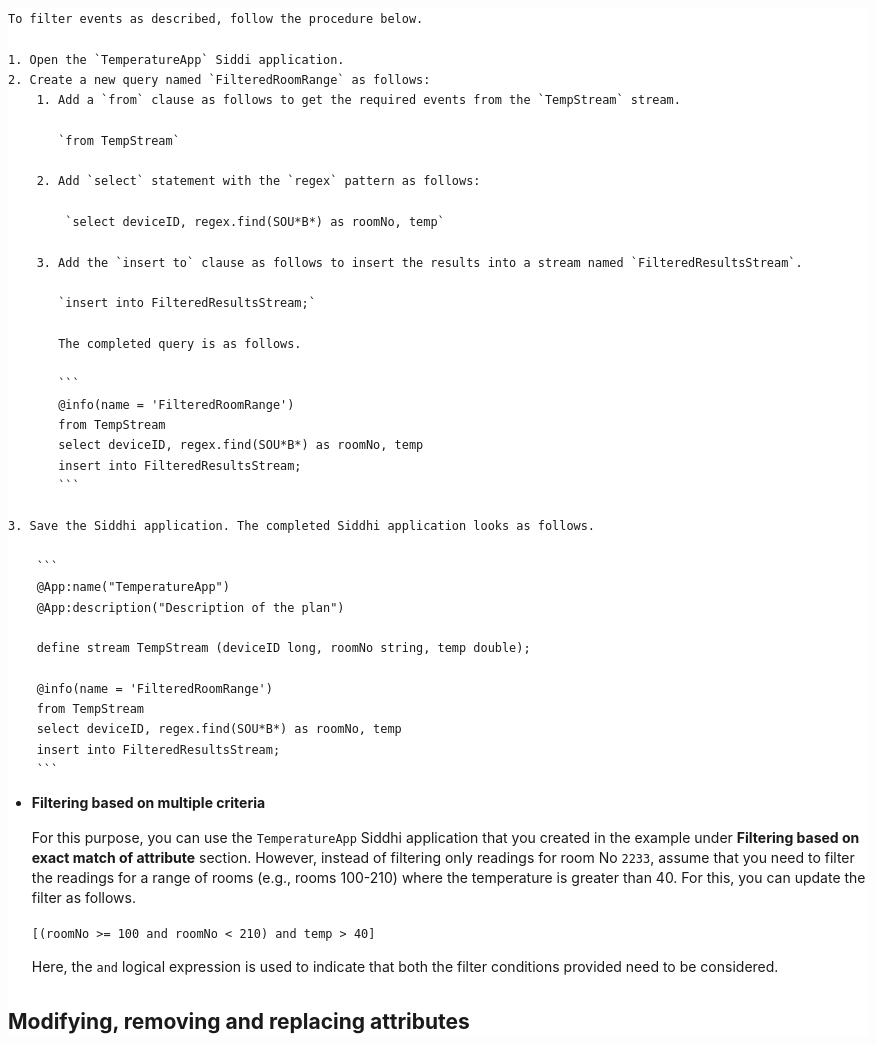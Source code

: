     To filter events as described, follow the procedure below.
    
    1. Open the `TemperatureApp` Siddi application.
    2. Create a new query named `FilteredRoomRange` as follows:
        1. Add a `from` clause as follows to get the required events from the `TempStream` stream.

           `from TempStream`

        2. Add `select` statement with the `regex` pattern as follows:

            `select deviceID, regex.find(SOU*B*) as roomNo, temp`

        3. Add the `insert to` clause as follows to insert the results into a stream named `FilteredResultsStream`.

           `insert into FilteredResultsStream;`

           The completed query is as follows.

           ```
           @info(name = 'FilteredRoomRange')
           from TempStream
           select deviceID, regex.find(SOU*B*) as roomNo, temp
           insert into FilteredResultsStream;
           ```

    3. Save the Siddhi application. The completed Siddhi application looks as follows.

        ```
        @App:name("TemperatureApp")
        @App:description("Description of the plan")

        define stream TempStream (deviceID long, roomNo string, temp double);

        @info(name = 'FilteredRoomRange')
        from TempStream
        select deviceID, regex.find(SOU*B*) as roomNo, temp
        insert into FilteredResultsStream;
        ```
       
    
 - **Filtering based on multiple criteria**
 
    For this purpose, you can use the `TemperatureApp` Siddhi application that you created in the example under 
    **Filtering based on exact match of attribute** section. However, instead of filtering only readings for room No `2233`, assume
     that you need to filter the readings for a range of rooms (e.g., rooms 100-210) where the temperature is greater 
     than 40. For this, you can update the filter as follows.
    
    `[(roomNo >= 100 and roomNo < 210) and temp > 40]`
    
    Here, the `and` logical expression is used to indicate that both the filter conditions provided need to be considered.
    

## Modifying, removing and replacing attributes
